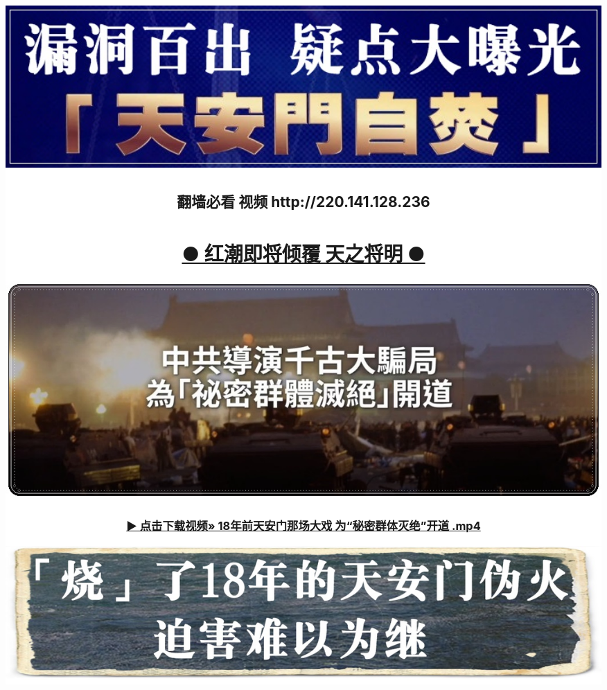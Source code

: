 
<div align=center>
<img src="img/2018-06-29_21475-1.jpg" width=880>
<h2><b>翻墙必看 视频 http://220.141.128.236 </h2></b>
<h1><b><a href="https://github.com/awwkk/usdom/blob/master/forfor.md">● 红潮即将倾覆  天之将明 ●</a></b></h1></div>



<div align=center>
<a href="https://github.com/mingop/f6f6dw/blob/master/video/video_720ps.mp4?raw=true"><img src="img/2019-04-13_145013.jpg" width=880></a></div></p>   

<h3 align=center><a href="https://github.com/mingop/f6f6dw/blob/master/video/video_720ps.mp4?raw=true">► 点击下载视频» 18年前天安门那场大戏 为“秘密群体灭绝”开道 .mp4 </a></h3>

<div align=center>
<img src="img/2019-04-03_215657-1.jpg" width=880></div></p>  
